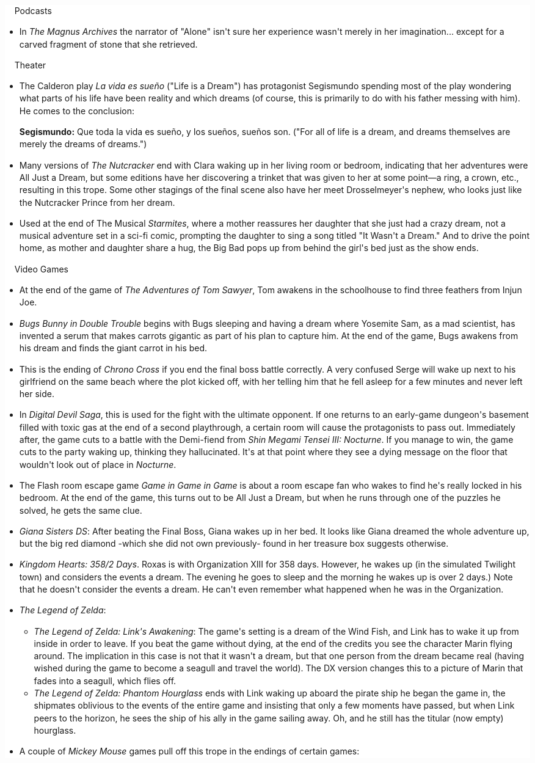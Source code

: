     Podcasts 

-   In _The Magnus Archives_ the narrator of "Alone" isn't sure her experience wasn't merely in her imagination... except for a carved fragment of stone that she retrieved.

    Theater 

-   The Calderon play _La vida es sueño_ ("Life is a Dream") has protagonist Segismundo spending most of the play wondering what parts of his life have been reality and which dreams (of course, this is primarily to do with his father messing with him). He comes to the conclusion:
    
    **Segismundo:** Que toda la vida es sueño, y los sueños, sueños son. ("For all of life is a dream, and dreams themselves are merely the dreams of dreams.")
    
-   Many versions of _The Nutcracker_ end with Clara waking up in her living room or bedroom, indicating that her adventures were All Just a Dream, but some editions have her discovering a trinket that was given to her at some point—a ring, a crown, etc., resulting in this trope. Some other stagings of the final scene also have her meet Drosselmeyer's nephew, who looks just like the Nutcracker Prince from her dream.
-   Used at the end of The Musical _Starmites_, where a mother reassures her daughter that she just had a crazy dream, not a musical adventure set in a sci-fi comic, prompting the daughter to sing a song titled "It Wasn't a Dream." And to drive the point home, as mother and daughter share a hug, the Big Bad pops up from behind the girl's bed just as the show ends.

    Video Games 

-   At the end of the game of _The Adventures of Tom Sawyer_, Tom awakens in the schoolhouse to find three feathers from Injun Joe.
-   _Bugs Bunny in Double Trouble_ begins with Bugs sleeping and having a dream where Yosemite Sam, as a mad scientist, has invented a serum that makes carrots gigantic as part of his plan to capture him. At the end of the game, Bugs awakens from his dream and finds the giant carrot in his bed.
-   This is the ending of _Chrono Cross_ if you end the final boss battle correctly. A very confused Serge will wake up next to his girlfriend on the same beach where the plot kicked off, with her telling him that he fell asleep for a few minutes and never left her side.

-   In _Digital Devil Saga_, this is used for the fight with the ultimate opponent. If one returns to an early-game dungeon's basement filled with toxic gas at the end of a second playthrough, a certain room will cause the protagonists to pass out. Immediately after, the game cuts to a battle with the Demi-fiend from _Shin Megami Tensei III: Nocturne_. If you manage to win, the game cuts to the party waking up, thinking they hallucinated. It's at that point where they see a dying message on the floor that wouldn't look out of place in _Nocturne_.
-   The Flash room escape game _Game in Game in Game_ is about a room escape fan who wakes to find he's really locked in his bedroom. At the end of the game, this turns out to be All Just a Dream, but when he runs through one of the puzzles he solved, he gets the same clue.
-   _Giana Sisters DS_: After beating the Final Boss, Giana wakes up in her bed. It looks like Giana dreamed the whole adventure up, but the big red diamond -which she did not own previously- found in her treasure box suggests otherwise.
-   _Kingdom Hearts: 358/2 Days_. Roxas is with Organization XIII for 358 days. However, he wakes up (in the simulated Twilight town) and considers the events a dream. The evening he goes to sleep and the morning he wakes up is over 2 days.) Note that he doesn't consider the events a dream. He can't even remember what happened when he was in the Organization.
-   _The Legend of Zelda_:
    -   _The Legend of Zelda: Link's Awakening_: The game's setting is a dream of the Wind Fish, and Link has to wake it up from inside in order to leave. If you beat the game without dying, at the end of the credits you see the character Marin flying around. The implication in this case is not that it wasn't a dream, but that one person from the dream became real (having wished during the game to become a seagull and travel the world). The DX version changes this to a picture of Marin that fades into a seagull, which flies off.
    -   _The Legend of Zelda: Phantom Hourglass_ ends with Link waking up aboard the pirate ship he began the game in, the shipmates oblivious to the events of the entire game and insisting that only a few moments have passed, but when Link peers to the horizon, he sees the ship of his ally in the game sailing away. Oh, and he still has the titular (now empty) hourglass.
-   A couple of _Mickey Mouse_ games pull off this trope in the endings of certain games: